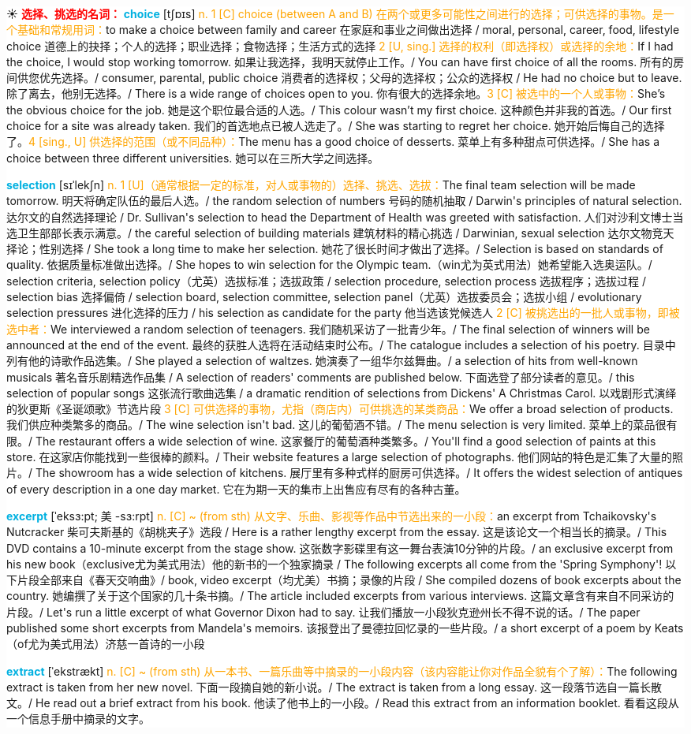 ☀ <font color="red">**选择、挑选的名词：**</font>
<font color="sky blue">**choice**</font> [tʃɒɪs] 
<font color="orange">n. 1 [C] choice (between A and B) 在两个或更多可能性之间进行的选择；可供选择的事物。是一个基础和常规用词：</font>to make a choice between family and career 在家庭和事业之间做出选择 / moral, personal, career, food, lifestyle choice 道德上的抉择；个人的选择；职业选择；食物选择；生活方式的选择 <font color="orange">2 [U, sing.] 选择的权利（即选择权）或选择的余地：</font>If I had the choice, I would stop working tomorrow. 如果让我选择，我明天就停止工作。/ You can have first choice of all the rooms. 所有的房间供您优先选择。/ consumer, parental, public choice 消费者的选择权；父母的选择权；公众的选择权 / He had no choice but to leave. 除了离去，他别无选择。/ There is a wide range of choices open to you. 你有很大的选择余地。<font color="orange">3 [C] 被选中的一个人或事物：</font>She’s the obvious choice for the job. 她是这个职位最合适的人选。/ This colour wasn’t my first choice. 这种颜色并非我的首选。/ Our first choice for a site was already taken. 我们的首选地点已被人选走了。/ She was starting to regret her choice. 她开始后悔自己的选择了。<font color="orange">4 [sing., U] 供选择的范围（或不同品种）：</font>The menu has a good choice of desserts. 菜单上有多种甜点可供选择。/ She has a choice between three different universities. 她可以在三所大学之间选择。
           
<font color="sky blue">**selection**</font> [sɪˈlekʃn]
<font color="orange">n. 1 [U]（通常根据一定的标准，对人或事物的）选择、挑选、选拔：</font>The final team selection will be made tomorrow. 明天将确定队伍的最后人选。/ the random selection of numbers 号码的随机抽取 / Darwin's principles of natural selection. 达尔文的自然选择理论 / Dr. Sullivan's selection to head the Department of Health was greeted with satisfaction. 人们对沙利文博士当选卫生部部长表示满意。/ the careful selection of building materials 建筑材料的精心挑选 / Darwinian, sexual selection 达尔文物竞天择论；性别选择 / She took a long time to make her selection. 她花了很长时间才做出了选择。/ Selection is based on standards of quality. 依据质量标准做出选择。/ She hopes to win selection for the Olympic team.（win尤为英式用法）她希望能入选奥运队。/ selection criteria, selection policy（尤英）选拔标准；选拔政策 / selection procedure, selection process 选拔程序；选拔过程 / selection bias 选择偏倚 / selection board, selection committee, selection panel（尤英）选拔委员会；选拔小组 / evolutionary selection pressures 进化选择的压力 / his selection as candidate for the party 他当选该党候选人 <font color="orange">2 [C] 被挑选出的一批人或事物，即被选中者：</font>We interviewed a random selection of teenagers. 我们随机采访了一批青少年。/ The final selection of winners will be announced at the end of the event. 最终的获胜人选将在活动结束时公布。/ The catalogue includes a selection of his poetry. 目录中列有他的诗歌作品选集。/ She played a selection of waltzes. 她演奏了一组华尔兹舞曲。/ a selection of hits from well-known musicals 著名音乐剧精选作品集 / A selection of readers' comments are published below. 下面选登了部分读者的意见。/ this selection of popular songs 这张流行歌曲选集 / a dramatic rendition of selections from Dickens' A Christmas Carol. 以戏剧形式演绎的狄更斯《圣诞颂歌》节选片段 <font color="orange">3 [C] 可供选择的事物，尤指（商店内）可供挑选的某类商品：</font>We offer a broad selection of products. 我们供应种类繁多的商品。/ The wine selection isn't bad. 这儿的葡萄酒不错。/ The menu selection is very limited. 菜单上的菜品很有限。/ The restaurant offers a wide selection of wine. 这家餐厅的葡萄酒种类繁多。/ You'll find a good selection of paints at this store. 在这家店你能找到一些很棒的颜料。/ Their website features a large selection of photographs. 他们网站的特色是汇集了大量的照片。/ The showroom has a wide selection of kitchens. 展厅里有多种式样的厨房可供选择。/ It offers the widest selection of antiques of every description in a one day market. 它在为期一天的集市上出售应有尽有的各种古董。
                      
<font color="sky blue">**excerpt**</font> [ˈeksɜ:pt; 美 -sɜ:rpt]
<font color="orange">n. [C] ~ (from sth) 从文字、乐曲、影视等作品中节选出来的一小段：</font>an excerpt from Tchaikovsky's Nutcracker 柴可夫斯基的《胡桃夹子》选段 / Here is a rather lengthy excerpt from the essay. 这是该论文一个相当长的摘录。/ This DVD contains a 10-minute excerpt from the stage show. 这张数字影碟里有这一舞台表演10分钟的片段。/ an exclusive excerpt from his new book（exclusive尤为美式用法）他的新书的一个独家摘录 / The following excerpts all come from the 'Spring Symphony'! 以下片段全部来自《春天交响曲》/ book, video excerpt（均尤美）书摘；录像的片段 / She compiled dozens of book excerpts about the country. 她编撰了关于这个国家的几十条书摘。/ The article included excerpts from various interviews. 这篇文章含有来自不同采访的片段。/ Let's run a little excerpt of what Governor Dixon had to say. 让我们播放一小段狄克逊州长不得不说的话。/ The paper published some short excerpts from Mandela's memoirs. 该报登出了曼德拉回忆录的一些片段。/ a short excerpt of a poem by Keats（of尤为美式用法）济慈一首诗的一小段

<font color="sky blue">**extract**</font> [ˈekstrækt]
<font color="orange">n. [C] ~ (from sth) 从一本书、一篇乐曲等中摘录的一小段内容（该内容能让你对作品全貌有个了解）：</font>The following extract is taken from her new novel. 下面一段摘自她的新小说。/ The extract is taken from a long essay. 这一段落节选自一篇长散文。/ He read out a brief extract from his book. 他读了他书上的一小段。/ Read this extract from an information booklet. 看看这段从一个信息手册中摘录的文字。
